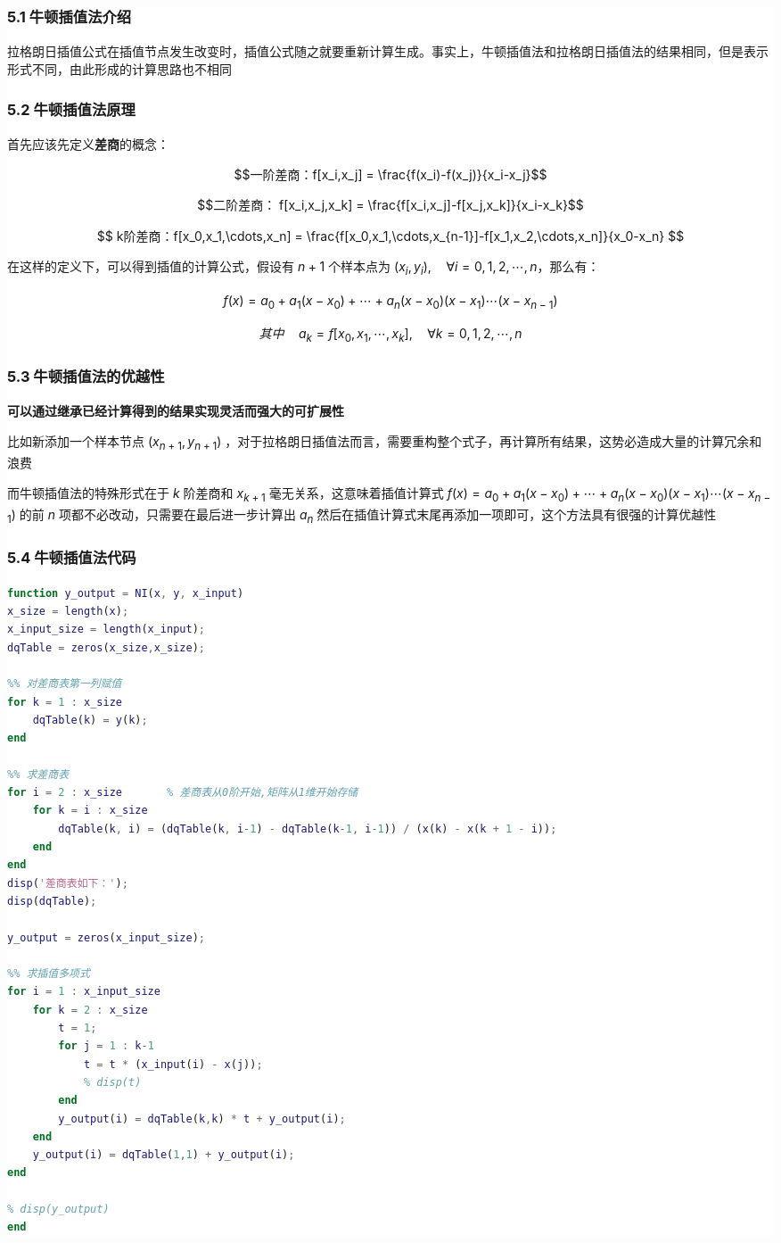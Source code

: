 ### 5.1 牛顿插值法介绍

拉格朗日插值公式在插值节点发生改变时，插值公式随之就要重新计算生成。事实上，牛顿插值法和拉格朗日插值法的结果相同，但是表示形式不同，由此形成的计算思路也不相同

### 5.2 牛顿插值法原理

首先应该先定义**差商**的概念：

$$一阶差商：f[x_i,x_j] = \frac{f(x_i)-f(x_j)}{x_i-x_j}$$

$$二阶差商： f[x_i,x_j,x_k] = \frac{f[x_i,x_j]-f[x_j,x_k]}{x_i-x_k}$$ 

$$ k阶差商：f[x_0,x_1,\cdots,x_n] = \frac{f[x_0,x_1,\cdots,x_{n-1}]-f[x_1,x_2,\cdots,x_n]}{x_0-x_n} $$

在这样的定义下，可以得到插值的计算公式，假设有 $n+1$ 个样本点为 $(x_i,y_i),\quad \forall i = 0,1,2,\cdots,n$，那么有：

$$f(x) = a_0+a_1(x-x_0)+\cdots+a_n(x-x_0)(x-x_1)\cdots(x-x_{n-1})$$

$$其中\quad a_k = f[x_0,x_1,\cdots,x_k],\quad \forall k = 0,1,2,\cdots,n$$

### 5.3 牛顿插值法的优越性

**可以通过继承已经计算得到的结果实现灵活而强大的可扩展性**

比如新添加一个样本节点 $(x_{n+1},y_{n+1})$ ，对于拉格朗日插值法而言，需要重构整个式子，再计算所有结果，这势必造成大量的计算冗余和浪费

而牛顿插值法的特殊形式在于 $k$ 阶差商和 $x_{k+1}$ 毫无关系，这意味着插值计算式 $f(x) = a_0+a_1(x-x_0)+\cdots+a_n(x-x_0)(x-x_1)\cdots(x-x_{n-1})$ 的前 $n$ 项都不必改动，只需要在最后进一步计算出 $a_n$ 然后在插值计算式末尾再添加一项即可，这个方法具有很强的计算优越性

### 5.4 牛顿插值法代码

```m
function y_output = NI(x, y, x_input)
x_size = length(x);
x_input_size = length(x_input);
dqTable = zeros(x_size,x_size);

%% 对差商表第一列赋值
for k = 1 : x_size      
    dqTable(k) = y(k);
end

%% 求差商表
for i = 2 : x_size       % 差商表从0阶开始,矩阵从1维开始存储
    for k = i : x_size
        dqTable(k, i) = (dqTable(k, i-1) - dqTable(k-1, i-1)) / (x(k) - x(k + 1 - i));  
    end
end
disp('差商表如下：');
disp(dqTable);

y_output = zeros(x_input_size);  

%% 求插值多项式
for i = 1 : x_input_size
    for k = 2 : x_size
        t = 1;
        for j = 1 : k-1
            t = t * (x_input(i) - x(j));
            % disp(t)
        end
        y_output(i) = dqTable(k,k) * t + y_output(i);
    end
    y_output(i) = dqTable(1,1) + y_output(i);
end

% disp(y_output)
end
```